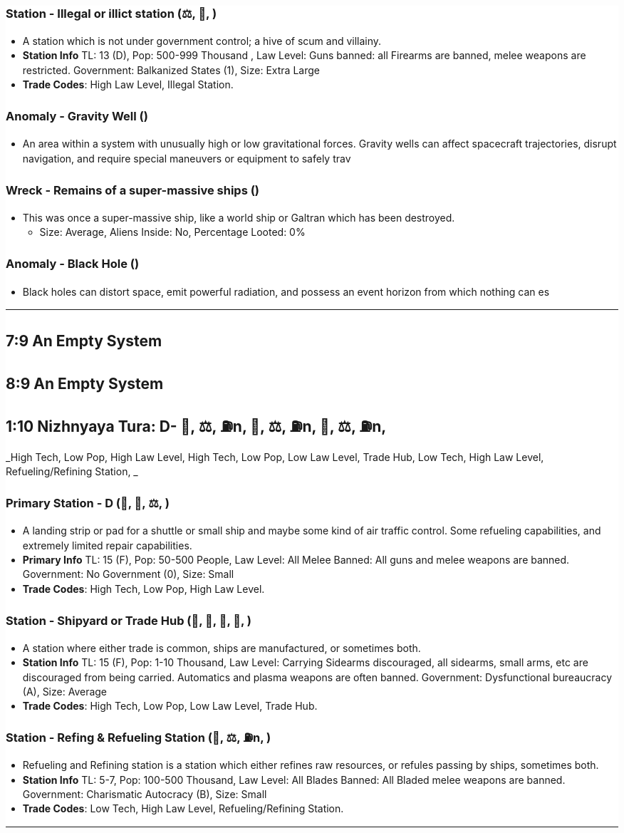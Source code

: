 ### **Station - Illegal or illict station** (⚖, 🏴, )
- A station which is not under government control; a hive of scum and villainy.
- **Station Info** TL: 13 (D), Pop: 500-999 Thousand , Law Level: Guns banned: all Firearms are banned, melee weapons are restricted. Government: Balkanized States (1), Size: Extra Large
- **Trade Codes**: High Law Level, Illegal Station.

### **Anomaly - Gravity Well** ()
- An area within a system with unusually high or low gravitational forces. Gravity wells can affect spacecraft trajectories, disrupt navigation, and require special maneuvers or equipment to safely trav

### **Wreck - Remains of a super-massive ships** ()
- This was once a super-massive ship, like a world ship or Galtran which has been destroyed.
	- Size: Average, Aliens Inside: No, Percentage Looted: 0%

### **Anomaly - Black Hole** ()
- Black holes can distort space, emit powerful radiation, and possess an event horizon from which nothing can es

---
## 7:9 **An Empty System**
## 8:9 **An Empty System**
## 1:10 Nizhnyaya Tura: D- 💾, ⚖, ⛽n, 💾, ⚖, ⛽n, 💾, ⚖, ⛽n, 
_High Tech, Low Pop, High Law Level, High Tech, Low Pop, Low Law Level, Trade Hub, Low Tech, High Law Level, Refueling/Refining Station, _

### **Primary Station - D** (📀, 🙅‍, ⚖, )
- A landing strip or pad for a shuttle or small ship and maybe some kind of air traffic control. Some refueling capabilities, and extremely limited repair capabilities.   
- **Primary Info** TL: 15 (F), Pop: 50-500 People, Law Level: All Melee Banned: All guns and melee weapons are banned. Government: No Government (0), Size: Small
- **Trade Codes**: High Tech, Low Pop, High Law Level.

### **Station - Shipyard or Trade Hub** (📀, 🙅‍, 🔫, 🎩, )
- A station where either trade is common, ships are manufactured, or sometimes both.
- **Station Info** TL: 15 (F), Pop: 1-10 Thousand, Law Level: Carrying Sidearms discouraged, all sidearms, small arms, etc are discouraged from being carried. Automatics and plasma weapons are often banned. Government: Dysfunctional bureaucracy (A), Size: Average
- **Trade Codes**: High Tech, Low Pop, Low Law Level, Trade Hub.

### **Station - Refing & Refueling Station** (💾, ⚖, ⛽n, )
- Refueling and Refining station is a station which either refines raw resources, or refules passing by ships, sometimes both.
- **Station Info** TL: 5-7, Pop: 100-500 Thousand, Law Level: All Blades Banned: All Bladed melee weapons are banned. Government: Charismatic Autocracy (B), Size: Small
- **Trade Codes**: Low Tech, High Law Level, Refueling/Refining Station.

---